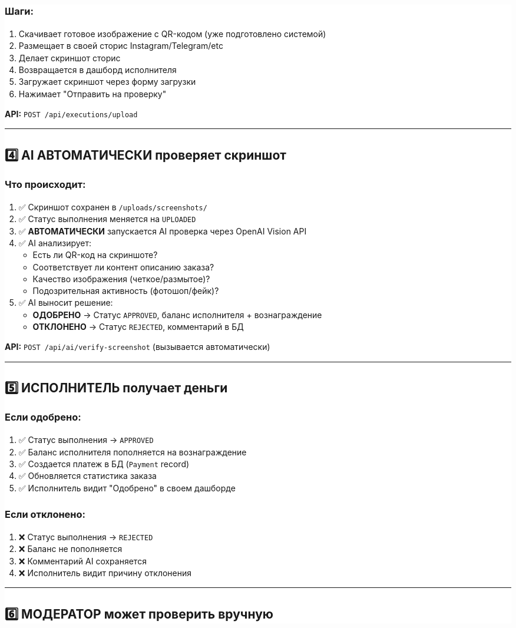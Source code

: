 ### Шаги:
1. Скачивает готовое изображение с QR-кодом (уже подготовлено системой)
2. Размещает в своей сторис Instagram/Telegram/etc
3. Делает скриншот сторис
4. Возвращается в дашборд исполнителя
5. Загружает скриншот через форму загрузки
6. Нажимает "Отправить на проверку"

**API:** `POST /api/executions/upload`

---

## 4️⃣ AI АВТОМАТИЧЕСКИ проверяет скриншот

### Что происходит:
1. ✅ Скриншот сохранен в `/uploads/screenshots/`
2. ✅ Статус выполнения меняется на `UPLOADED`
3. ✅ **АВТОМАТИЧЕСКИ** запускается AI проверка через OpenAI Vision API
4. ✅ AI анализирует:
   - Есть ли QR-код на скриншоте?
   - Соответствует ли контент описанию заказа?
   - Качество изображения (четкое/размытое)?
   - Подозрительная активность (фотошоп/фейк)?
5. ✅ AI выносит решение:
   - **ОДОБРЕНО** → Статус `APPROVED`, баланс исполнителя + вознаграждение
   - **ОТКЛОНЕНО** → Статус `REJECTED`, комментарий в БД

**API:** `POST /api/ai/verify-screenshot` (вызывается автоматически)

---

## 5️⃣ ИСПОЛНИТЕЛЬ получает деньги

### Если одобрено:
1. ✅ Статус выполнения → `APPROVED`
2. ✅ Баланс исполнителя пополняется на вознаграждение
3. ✅ Создается платеж в БД (`Payment` record)
4. ✅ Обновляется статистика заказа
5. ✅ Исполнитель видит "Одобрено" в своем дашборде

### Если отклонено:
1. ❌ Статус выполнения → `REJECTED`
2. ❌ Баланс не пополняется
3. ❌ Комментарий AI сохраняется
4. ❌ Исполнитель видит причину отклонения

---

## 6️⃣ МОДЕРАТОР может проверить вручную

